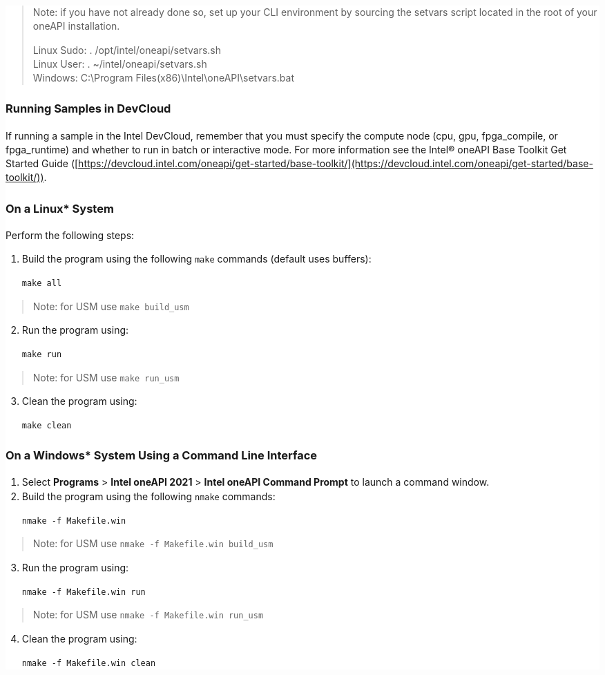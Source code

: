 > Note: if you have not already done so, set up your CLI 
> environment by sourcing  the setvars script located in 
> the root of your oneAPI installation. 
>
> Linux Sudo: . /opt/intel/oneapi/setvars.sh  
> Linux User: . ~/intel/oneapi/setvars.sh  
> Windows: C:\Program Files(x86)\Intel\oneAPI\setvars.bat

### Running Samples in DevCloud
If running a sample in the Intel DevCloud, remember that you must specify the compute node (cpu, gpu, fpga_compile, or fpga_runtime) and whether to run in batch or interactive mode. For more information see the Intel® oneAPI Base Toolkit Get Started Guide ([https://devcloud.intel.com/oneapi/get-started/base-toolkit/](https://devcloud.intel.com/oneapi/get-started/base-toolkit/)).

### On a Linux* System
Perform the following steps:

1. Build the program using the following `make` commands (default uses buffers):
    ```
    make all
    ```
> Note: for USM use `make build_usm`

2. Run the program using:
    ```
    make run
    ```
> Note: for USM use `make run_usm`

3. Clean the program using:  
    ```
    make clean 
    ```

### On a Windows* System Using a Command Line Interface

1. Select **Programs** > **Intel oneAPI 2021** > **Intel oneAPI Command Prompt** to launch a command window.
2. Build the program using the following `nmake` commands:
    ```
    nmake -f Makefile.win
    ```
> Note: for USM use `nmake -f Makefile.win build_usm`

3. Run the program using:
    ```
    nmake -f Makefile.win run
    ```
> Note: for USM use `nmake -f Makefile.win run_usm`

4. Clean the program using:
    ```
    nmake -f Makefile.win clean
    ```
